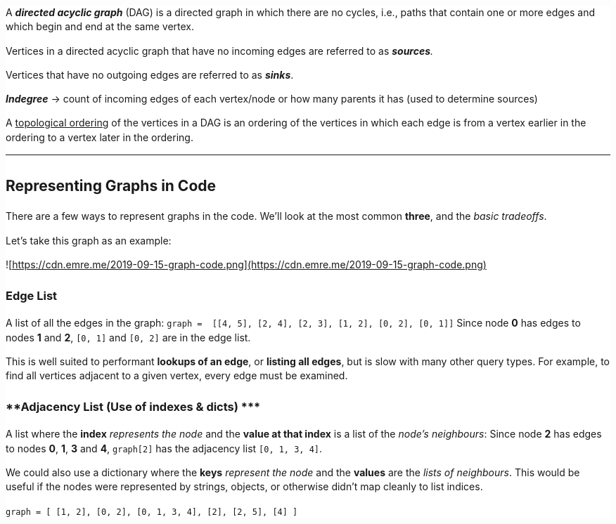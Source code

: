 A ***directed acyclic graph*** (DAG) is a directed graph in which there are no cycles, i.e., paths that contain one or more edges and which begin and end at the same vertex.

Vertices in a directed acyclic graph that have no incoming edges are referred to as ***sources**.*

Vertices that have no outgoing edges are referred to as ***sinks***. 

***Indegree*** → count of incoming edges of each vertex/node or how many parents it has (used to determine sources)

A [topological ordering](_Patterns%20for%20Coding%20Questions%20e3f5361611c147ebb2fb3eff37a743fd/Trees%20&%20Graphs%20(Additional%20content)%200fcf8228f7574bfc90076f33e9e274e0/Topological%20Sort%20(for%20graphs)%20e35d20a5223f4c50b4a73c0f71dc2c07.md) of the vertices in a DAG is an ordering of the vertices in which each edge is from a vertex earlier in the ordering to a vertex later in the ordering.

---

## **Representing Graphs in Code**

There are a few ways to represent graphs in the code. We’ll look at the most common **three**, and the *basic tradeoffs*.

Let’s take this graph as an example:

![https://cdn.emre.me/2019-09-15-graph-code.png](https://cdn.emre.me/2019-09-15-graph-code.png)

### **Edge List**

A list of all the edges in the graph: `graph =  [[4, 5], [2, 4], [2, 3], [1, 2], [0, 2], [0, 1]]` Since node **0** has edges to nodes **1** and **2**, `[0, 1]` and `[0, 2]` are in the edge list.

This is well suited to performant **lookups of an edge**, or **listing all edges**, but is slow with many other query types. For example, to find all vertices adjacent to a given vertex, every edge must be examined.

### **Adjacency List (Use of indexes & dicts) ***

A list where the **index** *represents the node* and the **value at that index** is a list of the *node’s neighbours*: Since node **2** has edges to nodes **0**, **1**, **3** and **4**, `graph[2]` has the adjacency list `[0, 1, 3, 4]`.

We could also use a dictionary where the **keys** *represent the node* and the **values** are the *lists of neighbours*. This would be useful if the nodes were represented by strings, objects, or otherwise didn’t map cleanly to list indices.

`graph = [
    [1, 2],
    [0, 2],
    [0, 1, 3, 4],
    [2],
    [2, 5],
    [4]
]`
